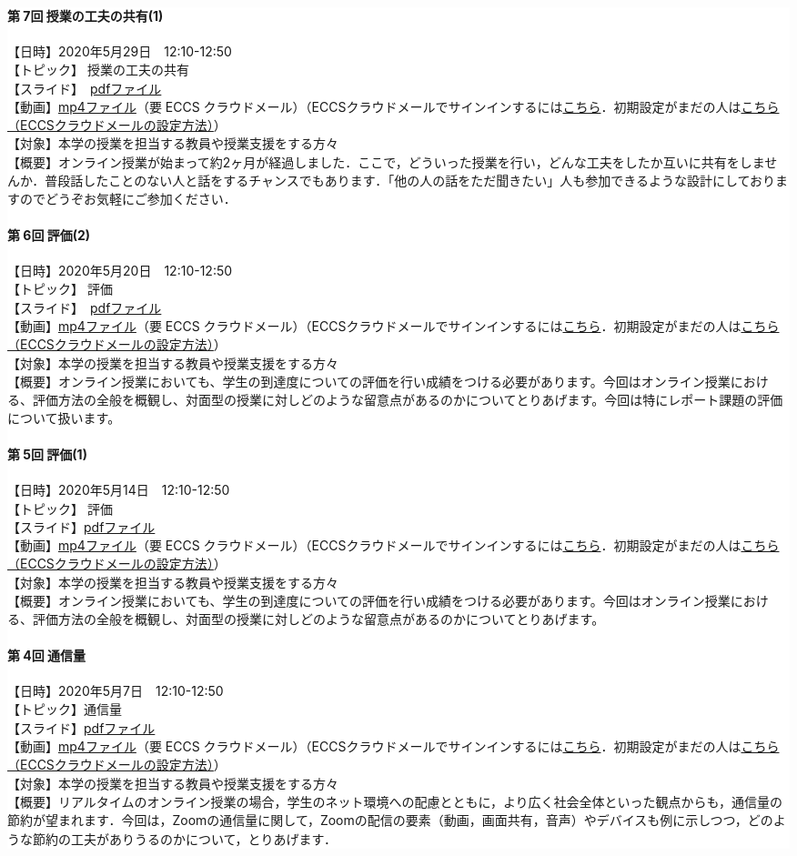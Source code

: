 
#### 第 7回 授業の工夫の共有(1)

【日時】2020年5月29日　12:10-12:50 <br>
【トピック】 授業の工夫の共有 <br>
【スライド】　[pdfファイル](luncheon_7_slides.pdf) <br>
【動画】[mp4ファイル](https://drive.google.com/file/d/1M6FN3GwH1JF-oMJ8fTc_dlaClhJAM8KT/view?usp=sharing)（要 ECCS クラウドメール）（ECCSクラウドメールでサインインするには[こちら](https://mail.google.com/a/g.ecc.u-tokyo.ac.jp)．初期設定がまだの人は<a href="https://hwb.ecc.u-tokyo.ac.jp/wp/literacy/email/initialize/" target="_blank">こちら（ECCSクラウドメールの設定方法）</a>）    
【対象】本学の授業を担当する教員や授業支援をする方々 <br>
【概要】オンライン授業が始まって約2ヶ月が経過しました．ここで，どういった授業を行い，どんな工夫をしたか互いに共有をしませんか．普段話したことのない人と話をするチャンスでもあります．「他の人の話をただ聞きたい」人も参加できるような設計にしておりますのでどうぞお気軽にご参加ください．


#### 第 6回 評価(2)

【日時】2020年5月20日　12:10-12:50 <br>
【トピック】 評価 <br>
【スライド】　[pdfファイル](luncheon_6_slides.pdf) <br>
【動画】[mp4ファイル](https://drive.google.com/file/d/1uHPCZnTueLooAEhUzEq0ZtCVAPg8anbz/view?usp=sharing)（要 ECCS クラウドメール）（ECCSクラウドメールでサインインするには[こちら](https://mail.google.com/a/g.ecc.u-tokyo.ac.jp)．初期設定がまだの人は<a href="https://hwb.ecc.u-tokyo.ac.jp/wp/literacy/email/initialize/" target="_blank">こちら（ECCSクラウドメールの設定方法）</a>）    
【対象】本学の授業を担当する教員や授業支援をする方々 <br>
【概要】オンライン授業においても、学生の到達度についての評価を行い成績をつける必要があります。今回はオンライン授業における、評価方法の全般を概観し、対面型の授業に対しどのような留意点があるのかについてとりあげます。今回は特にレポート課題の評価について扱います。


#### 第 5回 評価(1)

【日時】2020年5月14日　12:10-12:50  
【トピック】 評価 <br> 
【スライド】[pdfファイル](luncheon_5_slides.pdf) <br>
【動画】[mp4ファイル](https://drive.google.com/file/d/160Oh_hxUeNMbQBjfikmsHJEFPVQHeo91/view?usp=sharing)（要 ECCS クラウドメール）（ECCSクラウドメールでサインインするには[こちら](https://mail.google.com/a/g.ecc.u-tokyo.ac.jp)．初期設定がまだの人は<a href="https://hwb.ecc.u-tokyo.ac.jp/wp/literacy/email/initialize/" target="_blank">こちら（ECCSクラウドメールの設定方法）</a>）    
【対象】本学の授業を担当する教員や授業支援をする方々  
【概要】オンライン授業においても、学生の到達度についての評価を行い成績をつける必要があります。今回はオンライン授業における、評価方法の全般を概観し、対面型の授業に対しどのような留意点があるのかについてとりあげます。

#### 第 4回 通信量 

【日時】2020年5月7日　12:10-12:50  
【トピック】通信量  
【スライド】[pdfファイル](luncheon_4_slides.pdf)  
【動画】[mp4ファイル](https://drive.google.com/file/d/1iSMQ-hQAK7xTIqfz_-ip1xVgLcXxRbcV/view?usp=sharing)（要 ECCS クラウドメール）（ECCSクラウドメールでサインインするには[こちら](https://mail.google.com/a/g.ecc.u-tokyo.ac.jp)．初期設定がまだの人は<a href="https://hwb.ecc.u-tokyo.ac.jp/wp/literacy/email/initialize/" target="_blank">こちら（ECCSクラウドメールの設定方法）</a>）    
【対象】本学の授業を担当する教員や授業支援をする方々  
【概要】リアルタイムのオンライン授業の場合，学生のネット環境への配慮とともに，より広く社会全体といった観点からも，通信量の節約が望まれます．今回は，Zoomの通信量に関して，Zoomの配信の要素（動画，画面共有，音声）やデバイスも例に示しつつ，どのような節約の工夫がありうるのかについて，とりあげます．
